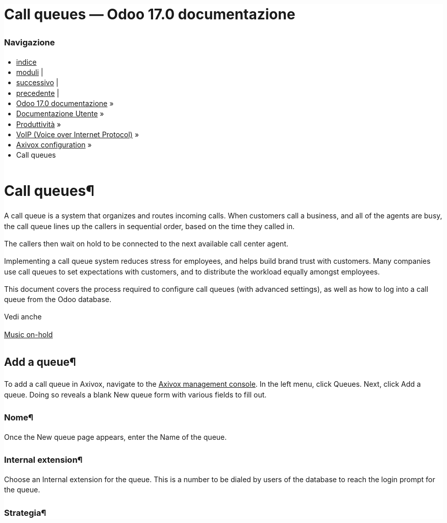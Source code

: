 # Call queues — Odoo 17.0 documentazione

### Navigazione

  * [indice](../../../../genindex.html "Indice generale")
  * [moduli](../../../../py-modindex.html "Indice del modulo Python") |
  * [successivo](../voip_widget.html "VoIP widget") |
  * [precedente](dial_plan_advanced.html "Advanced dial plans") |
  * [Odoo 17.0 documentazione](../../../../index-2.html) »
  * [Documentazione Utente](../../../../applications.html) »
  * [Produttività](../../../productivity.html) »
  * [VoIP (Voice over Internet Protocol)](../../voip.html) »
  * [Axivox configuration](../axivox.html) »
  * Call queues



# Call queues¶

A call queue is a system that organizes and routes incoming calls. When customers call a business, and all of the agents are busy, the call queue lines up the callers in sequential order, based on the time they called in.

The callers then wait on hold to be connected to the next available call center agent.

Implementing a call queue system reduces stress for employees, and helps build brand trust with customers. Many companies use call queues to set expectations with customers, and to distribute the workload equally amongst employees.

This document covers the process required to configure call queues (with advanced settings), as well as how to log into a call queue from the Odoo database.

Vedi anche

[Music on-hold](vm_audio_messages.html#voip-axivox-music-on-hold)

## Add a queue¶

To add a call queue in Axivox, navigate to the [Axivox management console](https://manage.axivox.com/). In the left menu, click Queues. Next, click Add a queue. Doing so reveals a blank New queue form with various fields to fill out.

### Nome¶

Once the New queue page appears, enter the Name of the queue.

### Internal extension¶

Choose an Internal extension for the queue. This is a number to be dialed by users of the database to reach the login prompt for the queue.

### Strategia¶
